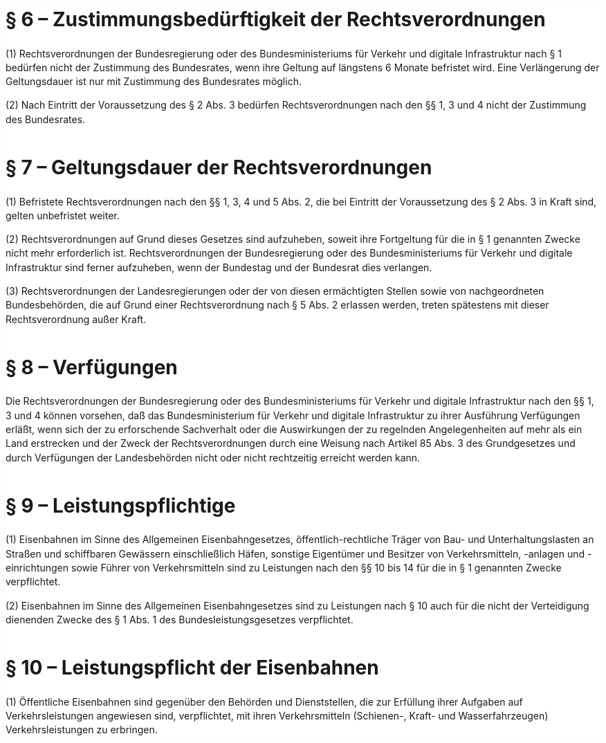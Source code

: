 # § 6 – Zustimmungsbedürftigkeit der Rechtsverordnungen

(1) Rechtsverordnungen der Bundesregierung oder des Bundesministeriums für Verkehr und digitale Infrastruktur nach § 1 bedürfen nicht der Zustimmung des Bundesrates, wenn ihre Geltung auf längstens 6 Monate befristet wird. Eine Verlängerung der Geltungsdauer ist nur mit Zustimmung des Bundesrates möglich.

(2) Nach Eintritt der Voraussetzung des § 2 Abs. 3 bedürfen Rechtsverordnungen nach den §§ 1, 3 und 4 nicht der Zustimmung des Bundesrates.

# § 7 – Geltungsdauer der Rechtsverordnungen

(1) Befristete Rechtsverordnungen nach den §§ 1, 3, 4 und 5 Abs. 2, die bei Eintritt der Voraussetzung des § 2 Abs. 3 in Kraft sind, gelten unbefristet weiter.

(2) Rechtsverordnungen auf Grund dieses Gesetzes sind aufzuheben, soweit ihre Fortgeltung für die in § 1 genannten Zwecke nicht mehr erforderlich ist. Rechtsverordnungen der Bundesregierung oder des Bundesministeriums für Verkehr und digitale Infrastruktur sind ferner aufzuheben, wenn der Bundestag und der Bundesrat dies verlangen.

(3) Rechtsverordnungen der Landesregierungen oder der von diesen ermächtigten Stellen sowie von nachgeordneten Bundesbehörden, die auf Grund einer Rechtsverordnung nach § 5 Abs. 2 erlassen werden, treten spätestens mit dieser Rechtsverordnung außer Kraft.

# § 8 – Verfügungen

Die Rechtsverordnungen der Bundesregierung oder des Bundesministeriums für Verkehr und digitale Infrastruktur nach den §§ 1, 3 und 4 können vorsehen, daß das Bundesministerium für Verkehr und digitale Infrastruktur zu ihrer Ausführung Verfügungen erläßt, wenn sich der zu erforschende Sachverhalt oder die Auswirkungen der zu regelnden Angelegenheiten auf mehr als ein Land erstrecken und der Zweck der Rechtsverordnungen durch eine Weisung nach Artikel 85 Abs. 3 des Grundgesetzes und durch Verfügungen der Landesbehörden nicht oder nicht rechtzeitig erreicht werden kann.

# § 9 – Leistungspflichtige

(1) Eisenbahnen im Sinne des Allgemeinen Eisenbahngesetzes, öffentlich-rechtliche Träger von Bau- und Unterhaltungslasten an Straßen und schiffbaren Gewässern einschließlich Häfen, sonstige Eigentümer und Besitzer von Verkehrsmitteln, -anlagen und -einrichtungen sowie Führer von Verkehrsmitteln sind zu Leistungen nach den §§ 10 bis 14 für die in § 1 genannten Zwecke verpflichtet.

(2) Eisenbahnen im Sinne des Allgemeinen Eisenbahngesetzes sind zu Leistungen nach § 10 auch für die nicht der Verteidigung dienenden Zwecke des § 1 Abs. 1 des Bundesleistungsgesetzes verpflichtet.

# § 10 – Leistungspflicht der Eisenbahnen

(1) Öffentliche Eisenbahnen sind gegenüber den Behörden und Dienststellen, die zur Erfüllung ihrer Aufgaben auf Verkehrsleistungen angewiesen sind, verpflichtet, mit ihren Verkehrsmitteln (Schienen-, Kraft- und Wasserfahrzeugen) Verkehrsleistungen zu erbringen.
